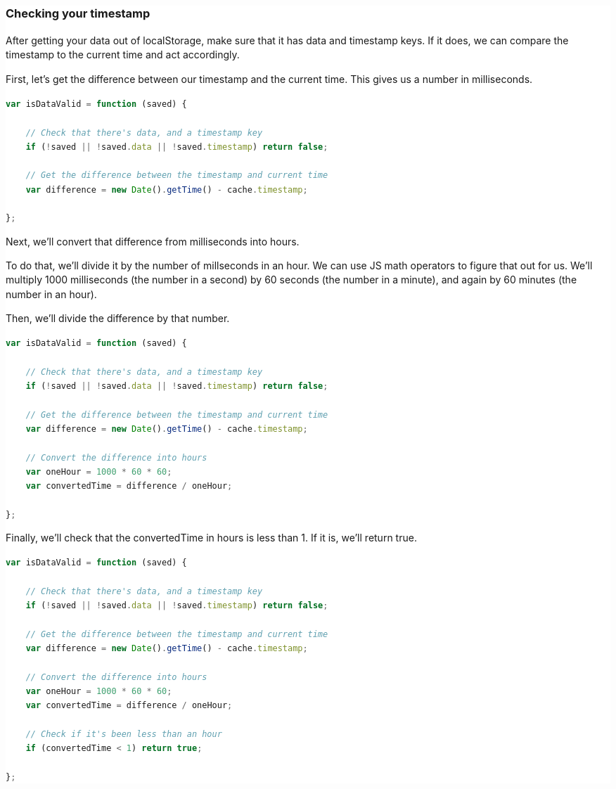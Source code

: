 ### Checking your timestamp

After getting your data out of localStorage, make sure that it has data and timestamp keys. If it does, we can compare the timestamp to the current time and act accordingly.

First, let’s get the difference between our timestamp and the current time. This gives us a number in milliseconds.

```js
var isDataValid = function (saved) {

    // Check that there's data, and a timestamp key
    if (!saved || !saved.data || !saved.timestamp) return false;

    // Get the difference between the timestamp and current time
    var difference = new Date().getTime() - cache.timestamp;

};
```

Next, we’ll convert that difference from milliseconds into hours.

To do that, we’ll divide it by the number of millseconds in an hour. We can use JS math operators to figure that out for us. We’ll multiply 1000 milliseconds (the number in a second) by 60 seconds (the number in a minute), and again by 60 minutes (the number in an hour).

Then, we’ll divide the difference by that number.

```js
var isDataValid = function (saved) {

    // Check that there's data, and a timestamp key
    if (!saved || !saved.data || !saved.timestamp) return false;

    // Get the difference between the timestamp and current time
    var difference = new Date().getTime() - cache.timestamp;

    // Convert the difference into hours
    var oneHour = 1000 * 60 * 60;
    var convertedTime = difference / oneHour;

};
```

Finally, we’ll check that the convertedTime in hours is less than 1. If it is, we’ll return true.

```js
var isDataValid = function (saved) {

    // Check that there's data, and a timestamp key
    if (!saved || !saved.data || !saved.timestamp) return false;

    // Get the difference between the timestamp and current time
    var difference = new Date().getTime() - cache.timestamp;

    // Convert the difference into hours
    var oneHour = 1000 * 60 * 60;
    var convertedTime = difference / oneHour;

    // Check if it's been less than an hour
    if (convertedTime < 1) return true;

};
```
